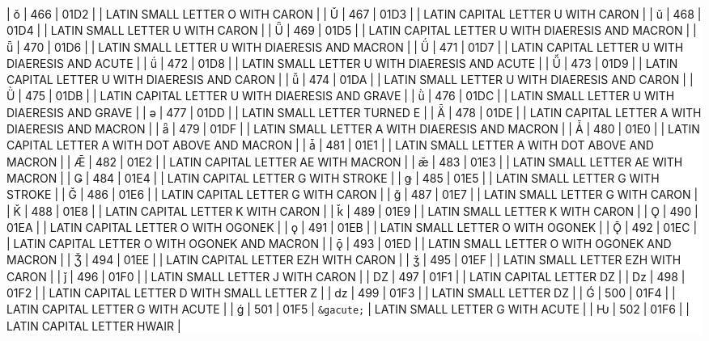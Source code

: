 | ǒ    | 466 | 01D2 |            | LATIN SMALL LETTER O WITH CARON                       |
| Ǔ    | 467 | 01D3 |            | LATIN CAPITAL LETTER U WITH CARON                     |
| ǔ    | 468 | 01D4 |            | LATIN SMALL LETTER U WITH CARON                       |
| Ǖ    | 469 | 01D5 |            | LATIN CAPITAL LETTER U WITH DIAERESIS AND MACRON      |
| ǖ    | 470 | 01D6 |            | LATIN SMALL LETTER U WITH DIAERESIS AND MACRON        |
| Ǘ    | 471 | 01D7 |            | LATIN CAPITAL LETTER U WITH DIAERESIS AND ACUTE       |
| ǘ    | 472 | 01D8 |            | LATIN SMALL LETTER U WITH DIAERESIS AND ACUTE         |
| Ǚ    | 473 | 01D9 |            | LATIN CAPITAL LETTER U WITH DIAERESIS AND CARON       |
| ǚ    | 474 | 01DA |            | LATIN SMALL LETTER U WITH DIAERESIS AND CARON         |
| Ǜ    | 475 | 01DB |            | LATIN CAPITAL LETTER U WITH DIAERESIS AND GRAVE       |
| ǜ    | 476 | 01DC |            | LATIN SMALL LETTER U WITH DIAERESIS AND GRAVE         |
| ǝ    | 477 | 01DD |            | LATIN SMALL LETTER TURNED E                           |
| Ǟ    | 478 | 01DE |            | LATIN CAPITAL LETTER A WITH DIAERESIS AND MACRON      |
| ǟ    | 479 | 01DF |            | LATIN SMALL LETTER A WITH DIAERESIS AND MACRON        |
| Ǡ    | 480 | 01E0 |            | LATIN CAPITAL LETTER A WITH DOT ABOVE AND MACRON      |
| ǡ    | 481 | 01E1 |            | LATIN SMALL LETTER A WITH DOT ABOVE AND MACRON        |
| Ǣ    | 482 | 01E2 |            | LATIN CAPITAL LETTER AE WITH MACRON                   |
| ǣ    | 483 | 01E3 |            | LATIN SMALL LETTER AE WITH MACRON                     |
| Ǥ    | 484 | 01E4 |            | LATIN CAPITAL LETTER G WITH STROKE                    |
| ǥ    | 485 | 01E5 |            | LATIN SMALL LETTER G WITH STROKE                      |
| Ǧ    | 486 | 01E6 |            | LATIN CAPITAL LETTER G WITH CARON                     |
| ǧ    | 487 | 01E7 |            | LATIN SMALL LETTER G WITH CARON                       |
| Ǩ    | 488 | 01E8 |            | LATIN CAPITAL LETTER K WITH CARON                     |
| ǩ    | 489 | 01E9 |            | LATIN SMALL LETTER K WITH CARON                       |
| Ǫ    | 490 | 01EA |            | LATIN CAPITAL LETTER O WITH OGONEK                    |
| ǫ    | 491 | 01EB |            | LATIN SMALL LETTER O WITH OGONEK                      |
| Ǭ    | 492 | 01EC |            | LATIN CAPITAL LETTER O WITH OGONEK AND MACRON         |
| ǭ    | 493 | 01ED |            | LATIN SMALL LETTER O WITH OGONEK AND MACRON           |
| Ǯ    | 494 | 01EE |            | LATIN CAPITAL LETTER EZH WITH CARON                   |
| ǯ    | 495 | 01EF |            | LATIN SMALL LETTER EZH WITH CARON                     |
| ǰ    | 496 | 01F0 |            | LATIN SMALL LETTER J WITH CARON                       |
| Ǳ    | 497 | 01F1 |            | LATIN CAPITAL LETTER DZ                               |
| ǲ    | 498 | 01F2 |            | LATIN CAPITAL LETTER D WITH SMALL LETTER Z            |
| ǳ    | 499 | 01F3 |            | LATIN SMALL LETTER DZ                                 |
| Ǵ    | 500 | 01F4 |            | LATIN CAPITAL LETTER G WITH ACUTE                     |
| ǵ    | 501 | 01F5 | `&gacute;` | LATIN SMALL LETTER G WITH ACUTE                       |
| Ƕ    | 502 | 01F6 |            | LATIN CAPITAL LETTER HWAIR                            |